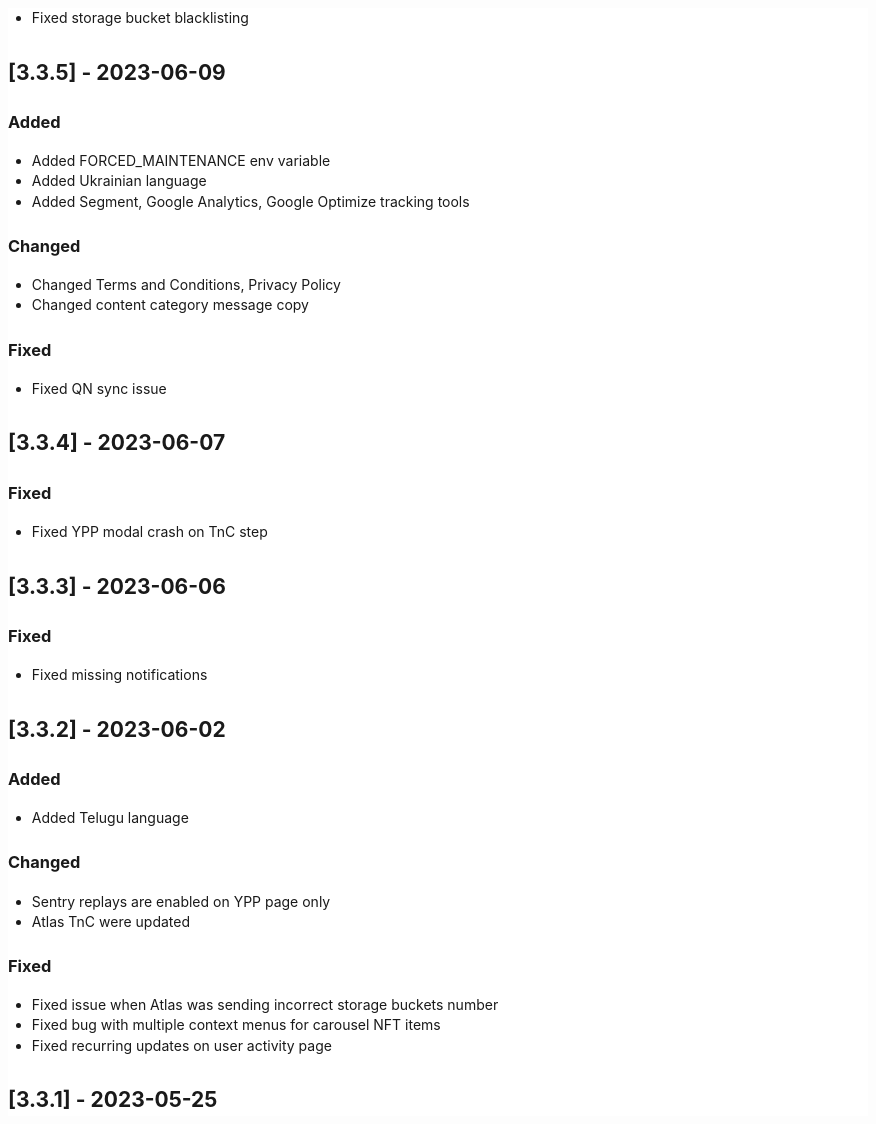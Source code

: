 - Fixed storage bucket blacklisting

## [3.3.5] - 2023-06-09

### Added

- Added FORCED_MAINTENANCE env variable
- Added Ukrainian language
- Added Segment, Google Analytics, Google Optimize tracking tools

### Changed

- Changed Terms and Conditions, Privacy Policy
- Changed content category message copy

### Fixed

- Fixed QN sync issue

## [3.3.4] - 2023-06-07

### Fixed

- Fixed YPP modal crash on TnC step

## [3.3.3] - 2023-06-06

### Fixed

- Fixed missing notifications

## [3.3.2] - 2023-06-02

### Added

- Added Telugu language

### Changed

- Sentry replays are enabled on YPP page only
- Atlas TnC were updated

### Fixed

- Fixed issue when Atlas was sending incorrect storage buckets number
- Fixed bug with multiple context menus for carousel NFT items
- Fixed recurring updates on user activity page

## [3.3.1] - 2023-05-25

